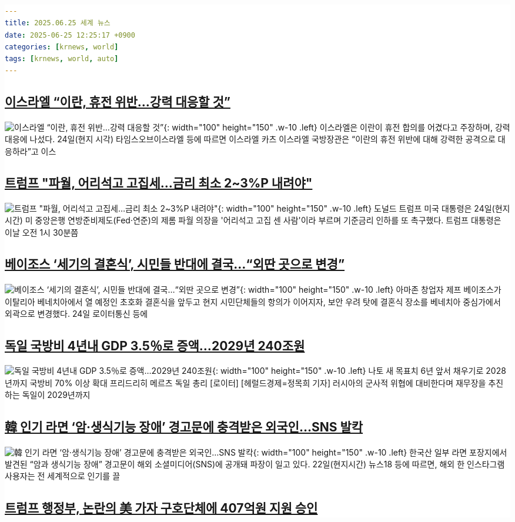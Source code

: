 ```yaml
---
title: 2025.06.25 세계 뉴스
date: 2025-06-25 12:25:17 +0900
categories: [krnews, world]
tags: [krnews, world, auto]
---
```

## [이스라엘 “이란, 휴전 위반…강력 대응할 것”](https://n.news.naver.com/mnews/article/366/0001087541)

![이스라엘 “이란, 휴전 위반…강력 대응할 것”](https://mimgnews.pstatic.net/image/origin/366/2025/06/24/1087541.jpg?type=nf220_150){: width="100" height="150" .w-10 .left}
이스라엘은 이란이 휴전 합의를 어겼다고 주장하며, 강력 대응에 나섰다. 24일(현지 시각) 타임스오브이스라엘 등에 따르면 이스라엘 카츠 이스라엘 국방장관은 “이란의 휴전 위반에 대해 강력한 공격으로 대응하라”고 이스

## [트럼프 "파월, 어리석고 고집세…금리 최소 2~3%P 내려야"](https://n.news.naver.com/mnews/article/029/0002963582)

![트럼프 "파월, 어리석고 고집세…금리 최소 2~3%P 내려야"](https://mimgnews.pstatic.net/image/origin/029/2025/06/24/2963582.jpg?type=nf220_150){: width="100" height="150" .w-10 .left}
도널드 트럼프 미국 대통령은 24일(현지시간) 미 중앙은행 연방준비제도(Fed·연준)의 제롬 파월 의장을 '어리석고 고집 센 사람'이라 부르며 기준금리 인하를 또 촉구했다. 트럼프 대통령은 이날 오전 1시 30분쯤

## [베이조스 ‘세기의 결혼식’, 시민들 반대에 결국…“외딴 곳으로 변경”](https://n.news.naver.com/mnews/article/023/0003913098)

![베이조스 ‘세기의 결혼식’, 시민들 반대에 결국…“외딴 곳으로 변경”](https://mimgnews.pstatic.net/image/origin/023/2025/06/25/3913098.jpg?type=nf220_150){: width="100" height="150" .w-10 .left}
아마존 창업자 제프 베이조스가 이탈리아 베네치아에서 열 예정인 초호화 결혼식을 앞두고 현지 시민단체들의 항의가 이어지자, 보안 우려 탓에 결혼식 장소를 베네치아 중심가에서 외곽으로 변경했다. 24일 로이터통신 등에

## [독일 국방비 4년내 GDP 3.5％로 증액…2029년 240조원](https://n.news.naver.com/mnews/article/016/0002489840)

![독일 국방비 4년내 GDP 3.5％로 증액…2029년 240조원](https://mimgnews.pstatic.net/image/origin/016/2025/06/25/2489840.jpg?type=nf220_150){: width="100" height="150" .w-10 .left}
나토 새 목표치 6년 앞서 채우기로 2028년까지 국방비 70% 이상 확대 프리드리히 메르츠 독일 총리 [로이터] [헤럴드경제=정목희 기자] 러시아의 군사적 위협에 대비한다며 재무장을 추진하는 독일이 2029년까지

## [韓 인기 라면 ‘암·생식기능 장애’ 경고문에 충격받은 외국인…SNS 발칵](https://n.news.naver.com/mnews/article/081/0003552040)

![韓 인기 라면 ‘암·생식기능 장애’ 경고문에 충격받은 외국인…SNS 발칵](https://mimgnews.pstatic.net/image/origin/081/2025/06/24/3552040.jpg?type=nf220_150){: width="100" height="150" .w-10 .left}
한국산 일부 라면 포장지에서 발견된 “암과 생식기능 장애” 경고문이 해외 소셜미디어(SNS)에 공개돼 파장이 일고 있다. 22일(현지시간) 뉴스18 등에 따르면, 해외 한 인스타그램 사용자는 전 세계적으로 인기를 끌

## [트럼프 행정부, 논란의 美 가자 구호단체에 407억원 지원 승인](https://n.news.naver.com/mnews/article/001/0015468392)
